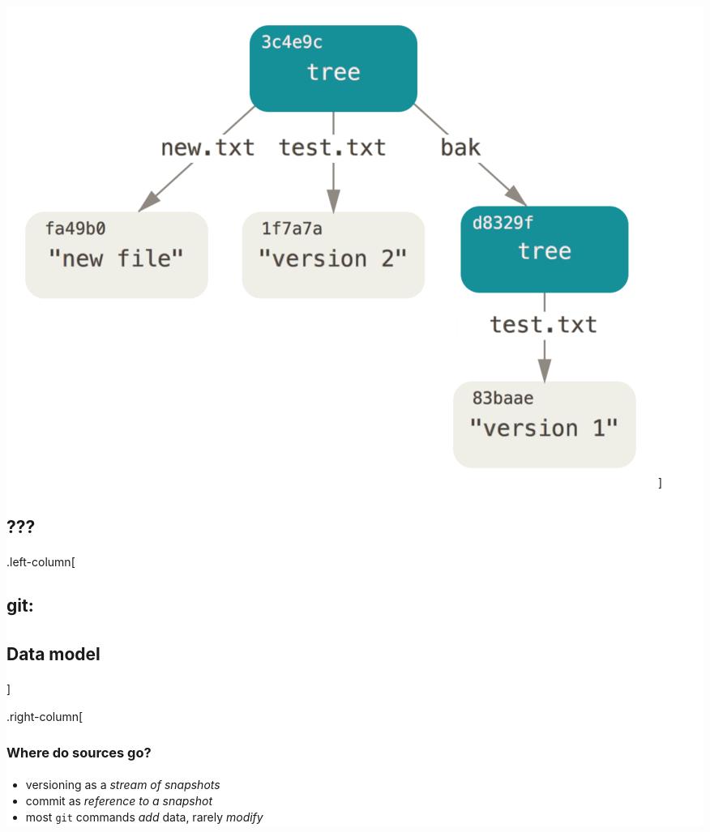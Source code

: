 ![:scale 450px](assets/git-data-model-2.png)
]

???
---

.left-column[
## git:

## Data model
]

.right-column[
### Where do sources go?

  - versioning as a *stream of snapshots*
  - commit as *reference to a snapshot*
  - most `git` commands *add* data, rarely *modify*
  